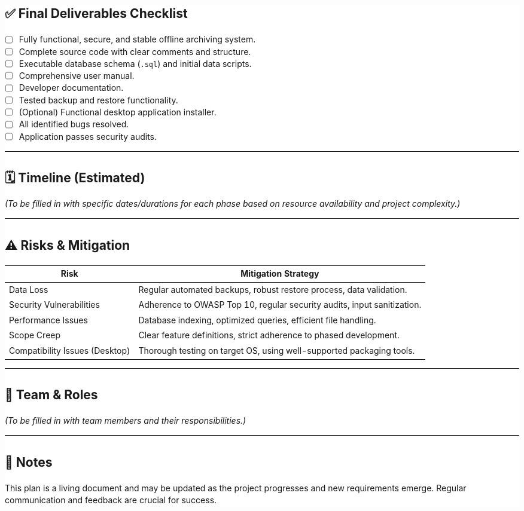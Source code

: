
## ✅ Final Deliverables Checklist

- [ ] Fully functional, secure, and stable offline archiving system.
- [ ] Complete source code with clear comments and structure.
- [ ] Executable database schema (`.sql`) and initial data scripts.
- [ ] Comprehensive user manual.
- [ ] Developer documentation.
- [ ] Tested backup and restore functionality.
- [ ] (Optional) Functional desktop application installer.
- [ ] All identified bugs resolved.
- [ ] Application passes security audits.

---

## 🗓️ Timeline (Estimated)

*(To be filled in with specific dates/durations for each phase based on resource availability and project complexity.)*

---

## ⚠️ Risks & Mitigation

| Risk                               | Mitigation Strategy                                                              |
|------------------------------------|----------------------------------------------------------------------------------|
| Data Loss                          | Regular automated backups, robust restore process, data validation.              |
| Security Vulnerabilities           | Adherence to OWASP Top 10, regular security audits, input sanitization.          |
| Performance Issues                 | Database indexing, optimized queries, efficient file handling.                   |
| Scope Creep                        | Clear feature definitions, strict adherence to phased development.               |
| Compatibility Issues (Desktop)     | Thorough testing on target OS, using well-supported packaging tools.             |

---

## 🤝 Team & Roles

*(To be filled in with team members and their responsibilities.)*

---

## 📝 Notes

This plan is a living document and may be updated as the project progresses and new requirements emerge. Regular communication and feedback are crucial for success.
